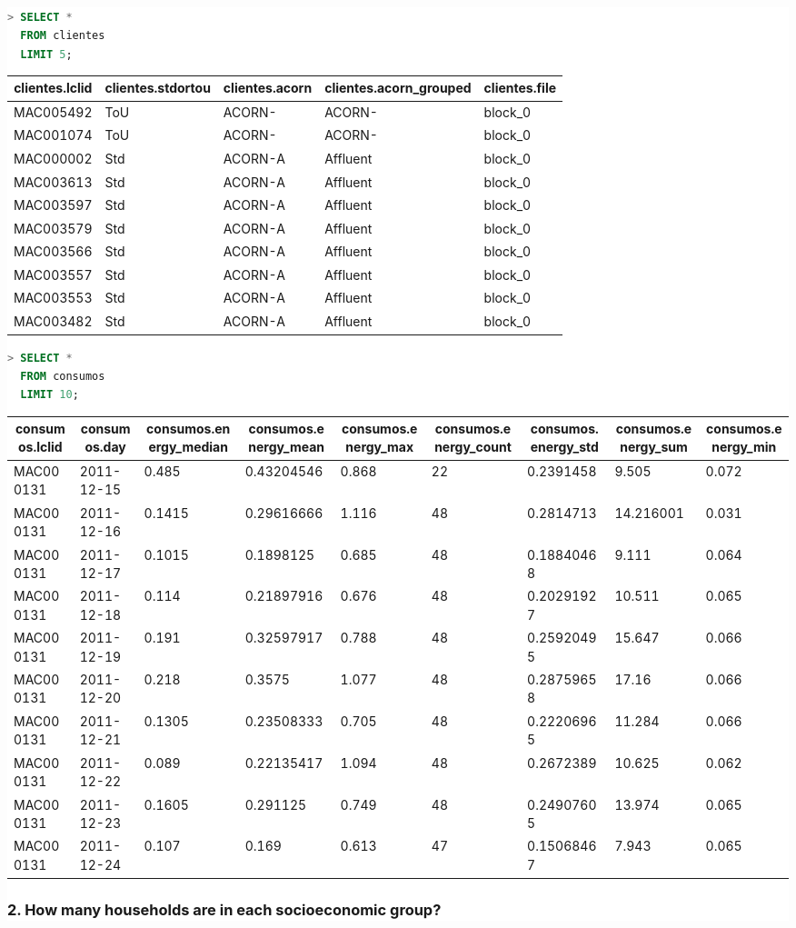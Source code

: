 ```sql
> SELECT * 
  FROM clientes 
  LIMIT 5;
```

| clientes.lclid  | clientes.stdortou  | clientes.acorn  | clientes.acorn_grouped  | clientes.file  |
|-----------------|--------------------|-----------------|-------------------------|----------------|
| MAC005492       | ToU                | ACORN-          | ACORN-                  | block_0        |
| MAC001074       | ToU                | ACORN-          | ACORN-                  | block_0        |
| MAC000002       | Std                | ACORN-A         | Affluent                | block_0        |
| MAC003613       | Std                | ACORN-A         | Affluent                | block_0        |
| MAC003597       | Std                | ACORN-A         | Affluent                | block_0        |
| MAC003579       | Std                | ACORN-A         | Affluent                | block_0        |
| MAC003566       | Std                | ACORN-A         | Affluent                | block_0        |
| MAC003557       | Std                | ACORN-A         | Affluent                | block_0        |
| MAC003553       | Std                | ACORN-A         | Affluent                | block_0        |
| MAC003482       | Std                | ACORN-A         | Affluent                | block_0        |

```sql
> SELECT * 
  FROM consumos 
  LIMIT 10;
```

| consumos.lclid  | consumos.day  | consumos.energy_median  | consumos.energy_mean  | consumos.energy_max  | consumos.energy_count  | consumos.energy_std  | consumos.energy_sum  | consumos.energy_min  |
|-----------------|---------------|-------------------------|-----------------------|----------------------|------------------------|----------------------|----------------------|----------------------|
| MAC000131       | 2011-12-15    | 0.485                   | 0.43204546            | 0.868                | 22                     | 0.2391458            | 9.505                | 0.072                |
| MAC000131       | 2011-12-16    | 0.1415                  | 0.29616666            | 1.116                | 48                     | 0.2814713            | 14.216001            | 0.031                |
| MAC000131       | 2011-12-17    | 0.1015                  | 0.1898125             | 0.685                | 48                     | 0.18840468           | 9.111                | 0.064                |
| MAC000131       | 2011-12-18    | 0.114                   | 0.21897916            | 0.676                | 48                     | 0.20291927           | 10.511               | 0.065                |
| MAC000131       | 2011-12-19    | 0.191                   | 0.32597917            | 0.788                | 48                     | 0.25920495           | 15.647               | 0.066                |
| MAC000131       | 2011-12-20    | 0.218                   | 0.3575                | 1.077                | 48                     | 0.28759658           | 17.16                | 0.066                |
| MAC000131       | 2011-12-21    | 0.1305                  | 0.23508333            | 0.705                | 48                     | 0.22206965           | 11.284               | 0.066                |
| MAC000131       | 2011-12-22    | 0.089                   | 0.22135417            | 1.094                | 48                     | 0.2672389            | 10.625               | 0.062                |
| MAC000131       | 2011-12-23    | 0.1605                  | 0.291125              | 0.749                | 48                     | 0.24907605           | 13.974               | 0.065                |
| MAC000131       | 2011-12-24    | 0.107                   | 0.169                 | 0.613                | 47                     | 0.15068467           | 7.943                | 0.065                |

### 2. How many households are in each socioeconomic group?
